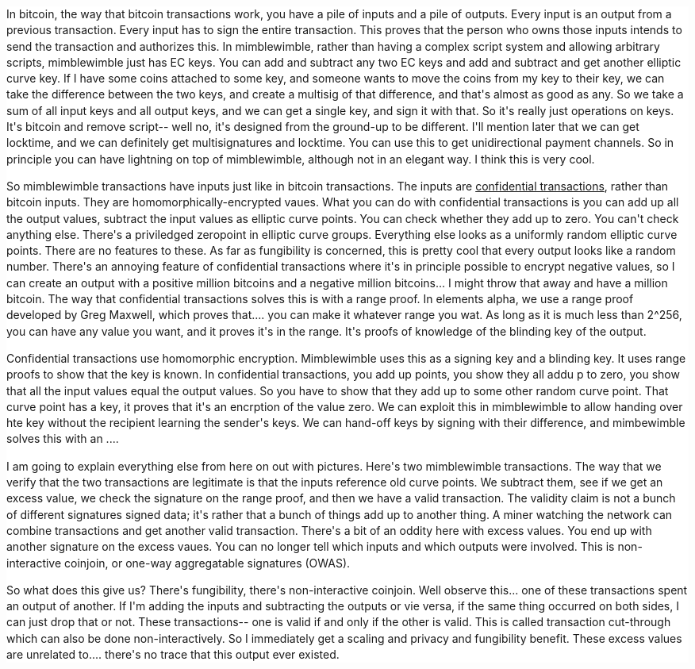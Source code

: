 In bitcoin, the way that bitcoin transactions work, you have a pile of inputs and a pile of outputs. Every input is an output from a previous transaction. Every input has to sign the entire transaction. This proves that the person who owns those inputs intends to send the transaction and authorizes this. In mimblewimble, rather than having a complex script system and allowing arbitrary scripts, mimblewimble just has EC keys. You can add and subtract any two EC keys and add and subtract and get another elliptic curve key. If I have some coins attached to some key, and someone wants to move the coins from my key to their key, we can take the difference between the two keys, and create a multisig of that difference, and that's almost as good as any. So we take a sum of all input keys and all output keys, and we can get a single key, and sign it with that. So it's really just operations on keys. It's bitcoin and remove script-- well no, it's designed from the ground-up to be different. I'll mention later that we can get locktime, and we can definitely get multisignatures and locktime. You can use this to get unidirectional payment channels. So in principle you can have lightning on top of mimblewimble, although not in an elegant way. I think this is very cool.

So mimblewimble transactions have inputs just like in bitcoin transactions. The inputs are <a href="http://diyhpl.us/wiki/transcripts/gmaxwell-confidential-transactions/">confidential transactions</a>, rather than bitcoin inputs. They are homomorphically-encrypted vaues. What you can do with confidential transactions is you can add up all the output values, subtract the input values as elliptic curve points. You can check whether they add up to zero. You can't check anything else. There's a priviledged zeropoint in elliptic curve groups. Everything else looks as a uniformly random elliptic curve points. There are no features to these. As far as fungibility is concerned, this is pretty cool that every output looks like a random number. There's an annoying feature of confidential transactions where it's in principle possible to encrypt negative values, so I can create an output with a positive million bitcoins and a negative million bitcoins... I might throw that away and have a million bitcoin. The way that confidential transactions solves this is with a range proof. In elements alpha, we use a range proof developed by Greg Maxwell, which proves that.... you can make it whatever range you wat. As long as it is much less than 2^256, you can have any value you want, and it proves it's in the range. It's proofs of knowledge of the blinding key of the output.

Confidential transactions use homomorphic encryption. Mimblewimble uses this as a signing key and a blinding key. It uses range proofs to show that the key is known. In confidential transactions, you add up points, you show they all addu p to zero, you show that all the input values equal the output values. So you have to show that they add up to some other random curve point. That curve point has a key, it proves that it's an encrption of the value zero. We can exploit this in mimblewimble to allow handing over hte key without the recipient learning the sender's keys. We can hand-off keys by signing with their difference, and mimbewimble solves this with an ....

I am going to explain everything else from here on out with pictures. Here's two mimblewimble transactions. The way that we verify that the two transactions are legitimate is that the inputs reference old curve points. We subtract them, see if we get an excess value, we check the signature on the range proof, and then we have a valid transaction. The validity claim is not a bunch of different signatures signed data; it's rather that a bunch of things add up to another thing. A miner watching the network can combine transactions and get another valid transaction. There's a bit of an oddity here with excess values. You end up with another signature on the excess vaues. You can no longer tell which inputs and which outputs were involved. This is non-interactive coinjoin, or one-way aggregatable signatures (OWAS).

So what does this give us? There's fungibility, there's non-interactive coinjoin. Well observe this... one of these transactions spent an output of another. If I'm adding the inputs and subtracting the outputs or vie versa, if the same thing occurred on both sides, I can just drop that or not. These transactions-- one is valid if and only if the other is valid. This is called transaction cut-through which can also be done non-interactively. So I immediately get a scaling and privacy and fungibility benefit. These excess values are unrelated to.... there's no trace that this output ever existed.
